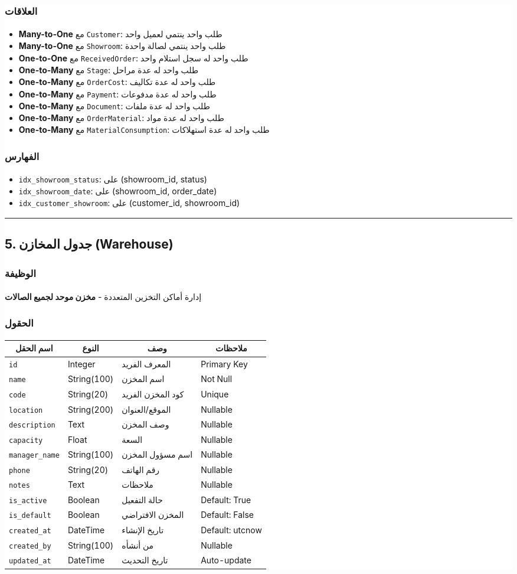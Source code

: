 ### العلاقات
- **Many-to-One** مع `Customer`: طلب واحد ينتمي لعميل واحد
- **Many-to-One** مع `Showroom`: طلب واحد ينتمي لصالة واحدة
- **One-to-One** مع `ReceivedOrder`: طلب واحد له سجل استلام واحد
- **One-to-Many** مع `Stage`: طلب واحد له عدة مراحل
- **One-to-Many** مع `OrderCost`: طلب واحد له عدة تكاليف
- **One-to-Many** مع `Payment`: طلب واحد له عدة مدفوعات
- **One-to-Many** مع `Document`: طلب واحد له عدة ملفات
- **One-to-Many** مع `OrderMaterial`: طلب واحد له عدة مواد
- **One-to-Many** مع `MaterialConsumption`: طلب واحد له عدة استهلاكات

### الفهارس
- `idx_showroom_status`: على (showroom_id, status)
- `idx_showroom_date`: على (showroom_id, order_date)
- `idx_customer_showroom`: على (customer_id, showroom_id)

---

## 5. جدول المخازن (Warehouse)

### الوظيفة
إدارة أماكن التخزين المتعددة - **مخزن موحد لجميع الصالات**

### الحقول
| اسم الحقل | النوع | وصف | ملاحظات |
|-----------|-------|------|---------|
| `id` | Integer | المعرف الفريد | Primary Key |
| `name` | String(100) | اسم المخزن | Not Null |
| `code` | String(20) | كود المخزن الفريد | Unique |
| `location` | String(200) | الموقع/العنوان | Nullable |
| `description` | Text | وصف المخزن | Nullable |
| `capacity` | Float | السعة | Nullable |
| `manager_name` | String(100) | اسم مسؤول المخزن | Nullable |
| `phone` | String(20) | رقم الهاتف | Nullable |
| `notes` | Text | ملاحظات | Nullable |
| `is_active` | Boolean | حالة التفعيل | Default: True |
| `is_default` | Boolean | المخزن الافتراضي | Default: False |
| `created_at` | DateTime | تاريخ الإنشاء | Default: utcnow |
| `created_by` | String(100) | من أنشأه | Nullable |
| `updated_at` | DateTime | تاريخ التحديث | Auto-update |
